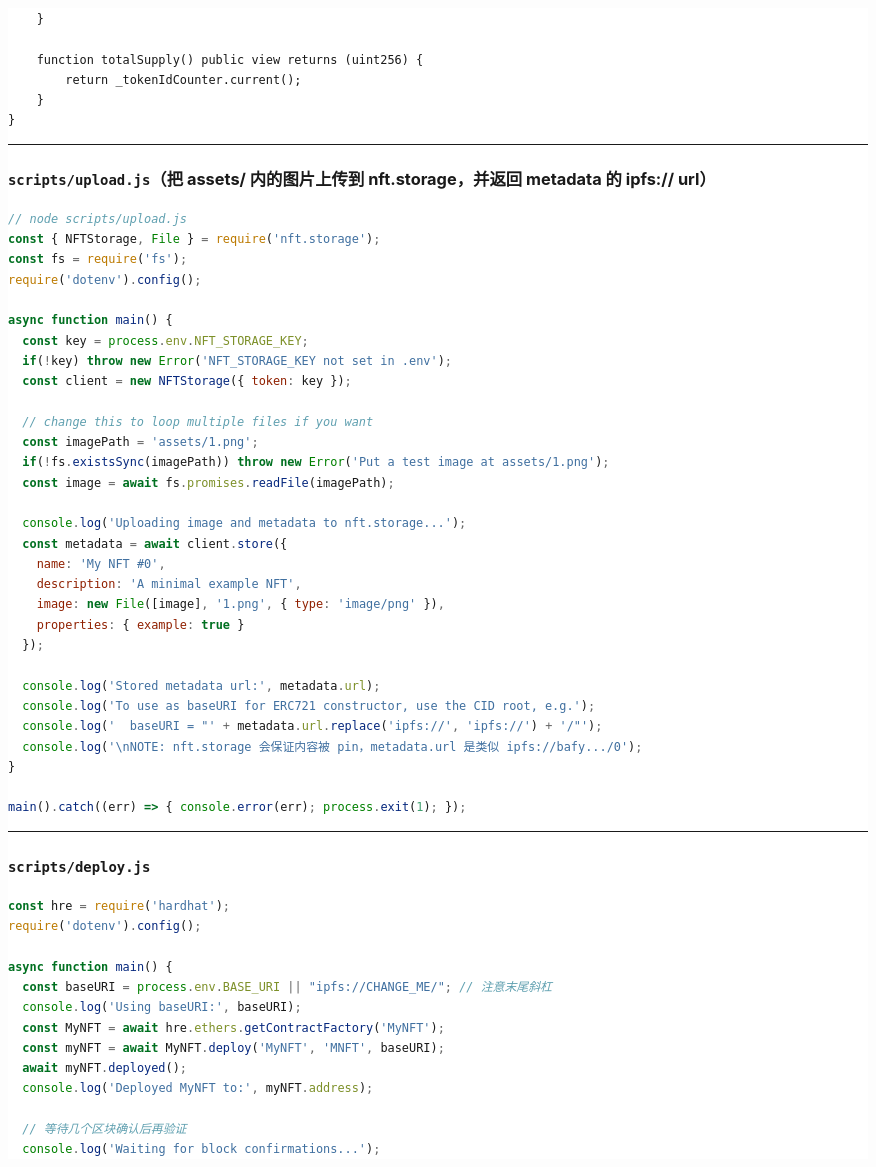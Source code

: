 ```solidity
    }

    function totalSupply() public view returns (uint256) {
        return _tokenIdCounter.current();
    }
}
```

---

### `scripts/upload.js`（把 assets/ 内的图片上传到 nft.storage，并返回 metadata 的 ipfs:// url）

```javascript
// node scripts/upload.js
const { NFTStorage, File } = require('nft.storage');
const fs = require('fs');
require('dotenv').config();

async function main() {
  const key = process.env.NFT_STORAGE_KEY;
  if(!key) throw new Error('NFT_STORAGE_KEY not set in .env');
  const client = new NFTStorage({ token: key });

  // change this to loop multiple files if you want
  const imagePath = 'assets/1.png';
  if(!fs.existsSync(imagePath)) throw new Error('Put a test image at assets/1.png');
  const image = await fs.promises.readFile(imagePath);

  console.log('Uploading image and metadata to nft.storage...');
  const metadata = await client.store({
    name: 'My NFT #0',
    description: 'A minimal example NFT',
    image: new File([image], '1.png', { type: 'image/png' }),
    properties: { example: true }
  });

  console.log('Stored metadata url:', metadata.url);
  console.log('To use as baseURI for ERC721 constructor, use the CID root, e.g.');
  console.log('  baseURI = "' + metadata.url.replace('ipfs://', 'ipfs://') + '/"');
  console.log('\nNOTE: nft.storage 会保证内容被 pin，metadata.url 是类似 ipfs://bafy.../0');
}

main().catch((err) => { console.error(err); process.exit(1); });
```

---

### `scripts/deploy.js`

```javascript
const hre = require('hardhat');
require('dotenv').config();

async function main() {
  const baseURI = process.env.BASE_URI || "ipfs://CHANGE_ME/"; // 注意末尾斜杠
  console.log('Using baseURI:', baseURI);
  const MyNFT = await hre.ethers.getContractFactory('MyNFT');
  const myNFT = await MyNFT.deploy('MyNFT', 'MNFT', baseURI);
  await myNFT.deployed();
  console.log('Deployed MyNFT to:', myNFT.address);
  
  // 等待几个区块确认后再验证
  console.log('Waiting for block confirmations...');
```